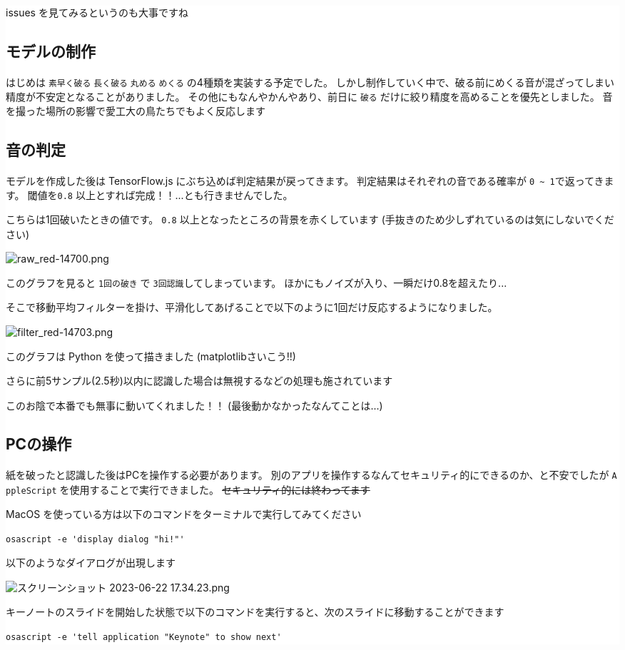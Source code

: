issues を見てみるというのも大事ですね


## モデルの制作
はじめは `素早く破る` `長く破る` `丸める` `めくる` の4種類を実装する予定でした。
しかし制作していく中で、破る前にめくる音が混ざってしまい精度が不安定となることがありました。
その他にもなんやかんやあり、前日に `破る` だけに絞り精度を高めることを優先としました。
音を撮った場所の影響で愛工大の鳥たちでもよく反応します

## 音の判定
モデルを作成した後は TensorFlow.js にぶち込めば判定結果が戻ってきます。
判定結果はそれぞれの音である確率が `0 ~ 1`で返ってきます。
閾値を`0.8` 以上とすれば完成！！...とも行きませんでした。

こちらは1回破いたときの値です。
`0.8` 以上となったところの背景を赤くしています
(手抜きのため少しずれているのは気にしないでください)

![raw_red-14700.png](/images/articles/63/d19834f3-6cc8-7d50-dc03-ce923fb13173.png)


このグラフを見ると `1回の破き` で `3回認識`してしまっています。
ほかにもノイズが入り、一瞬だけ0.8を超えたり...

そこで移動平均フィルターを掛け、平滑化してあげることで以下のように1回だけ反応するようになりました。

![filter_red-14703.png](/images/articles/63/941a9b03-79ec-8964-6468-888217f475f6.png)


このグラフは Python を使って描きました
(matplotlibさいこう!!)

さらに前5サンプル(2.5秒)以内に認識した場合は無視するなどの処理も施されています

このお陰で本番でも無事に動いてくれました！！
(最後動かなかったなんてことは...)


## PCの操作
紙を破ったと認識した後はPCを操作する必要があります。
別のアプリを操作するなんてセキュリティ的にできるのか、と不安でしたが `AppleScript` を使用することで実行できました。
~~セキュリティ的には終わってます~~

MacOS を使っている方は以下のコマンドをターミナルで実行してみてください
```shell
osascript -e 'display dialog "hi!"'
```

以下のようなダイアログが出現します

![スクリーンショット 2023-06-22 17.34.23.png](/images/articles/63/a44a91a9-28e1-5de5-88c9-f4470ff11c8f.png)


キーノートのスライドを開始した状態で以下のコマンドを実行すると、次のスライドに移動することができます
```shell
osascript -e 'tell application "Keynote" to show next'
```
